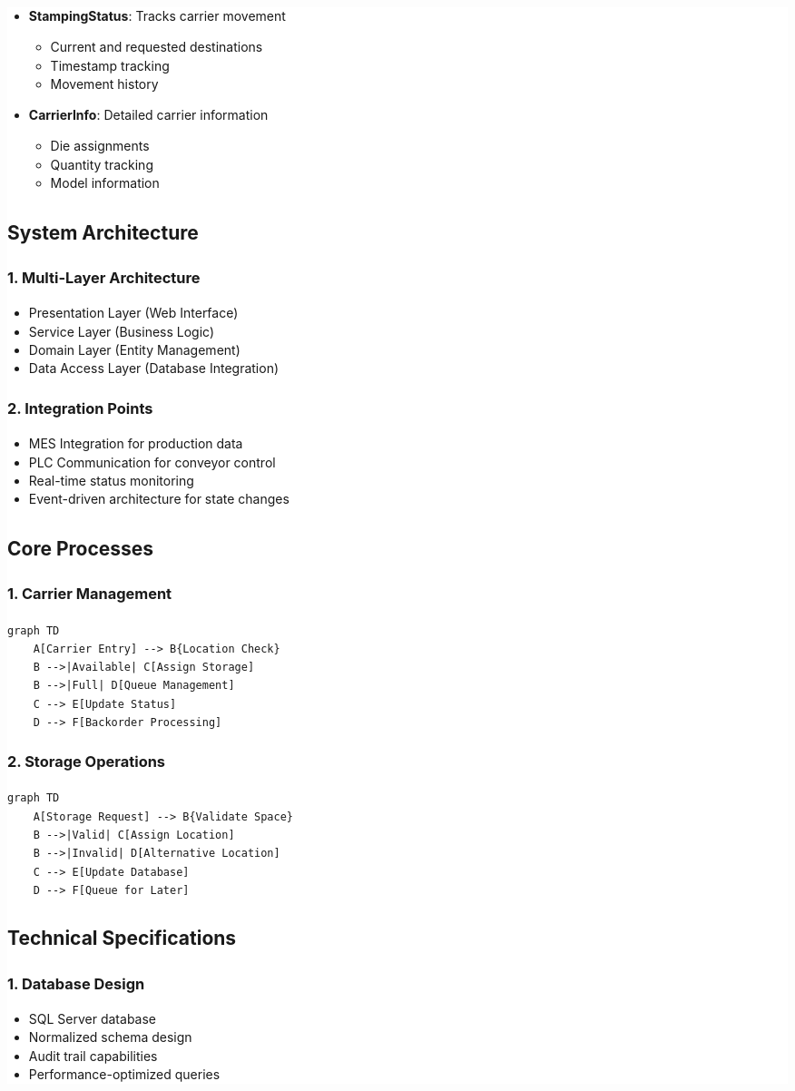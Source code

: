 - **StampingStatus**: Tracks carrier movement
  - Current and requested destinations
  - Timestamp tracking
  - Movement history

- **CarrierInfo**: Detailed carrier information
  - Die assignments
  - Quantity tracking
  - Model information

## System Architecture

### 1. Multi-Layer Architecture
- Presentation Layer (Web Interface)
- Service Layer (Business Logic)
- Domain Layer (Entity Management)
- Data Access Layer (Database Integration)

### 2. Integration Points
- MES Integration for production data
- PLC Communication for conveyor control
- Real-time status monitoring
- Event-driven architecture for state changes

## Core Processes

### 1. Carrier Management
```mermaid
graph TD
    A[Carrier Entry] --> B{Location Check}
    B -->|Available| C[Assign Storage]
    B -->|Full| D[Queue Management]
    C --> E[Update Status]
    D --> F[Backorder Processing]
```

### 2. Storage Operations
```mermaid
graph TD
    A[Storage Request] --> B{Validate Space}
    B -->|Valid| C[Assign Location]
    B -->|Invalid| D[Alternative Location]
    C --> E[Update Database]
    D --> F[Queue for Later]
```

## Technical Specifications

### 1. Database Design
- SQL Server database
- Normalized schema design
- Audit trail capabilities
- Performance-optimized queries
